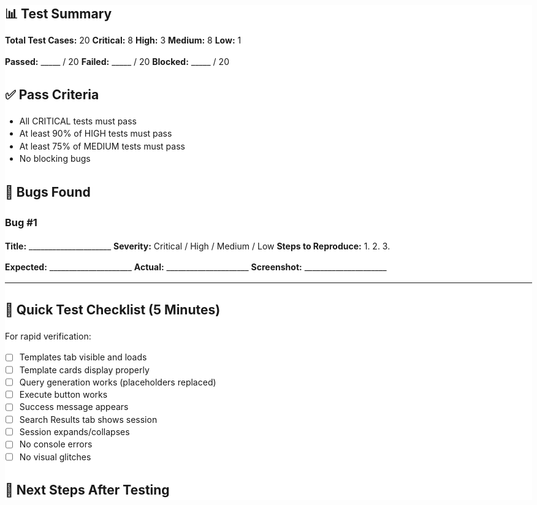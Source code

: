 
## 📊 Test Summary

**Total Test Cases:** 20
**Critical:** 8
**High:** 3
**Medium:** 8
**Low:** 1

**Passed:** _____ / 20
**Failed:** _____ / 20
**Blocked:** _____ / 20

## ✅ Pass Criteria
- All CRITICAL tests must pass
- At least 90% of HIGH tests must pass
- At least 75% of MEDIUM tests must pass
- No blocking bugs

## 🐛 Bugs Found

### Bug #1
**Title:** _____________________
**Severity:** Critical / High / Medium / Low
**Steps to Reproduce:**
1. 
2. 
3. 

**Expected:** _____________________
**Actual:** _____________________
**Screenshot:** _____________________

---

## 🎯 Quick Test Checklist (5 Minutes)

For rapid verification:
- [ ] Templates tab visible and loads
- [ ] Template cards display properly
- [ ] Query generation works (placeholders replaced)
- [ ] Execute button works
- [ ] Success message appears
- [ ] Search Results tab shows session
- [ ] Session expands/collapses
- [ ] No console errors
- [ ] No visual glitches

## 🚀 Next Steps After Testing
